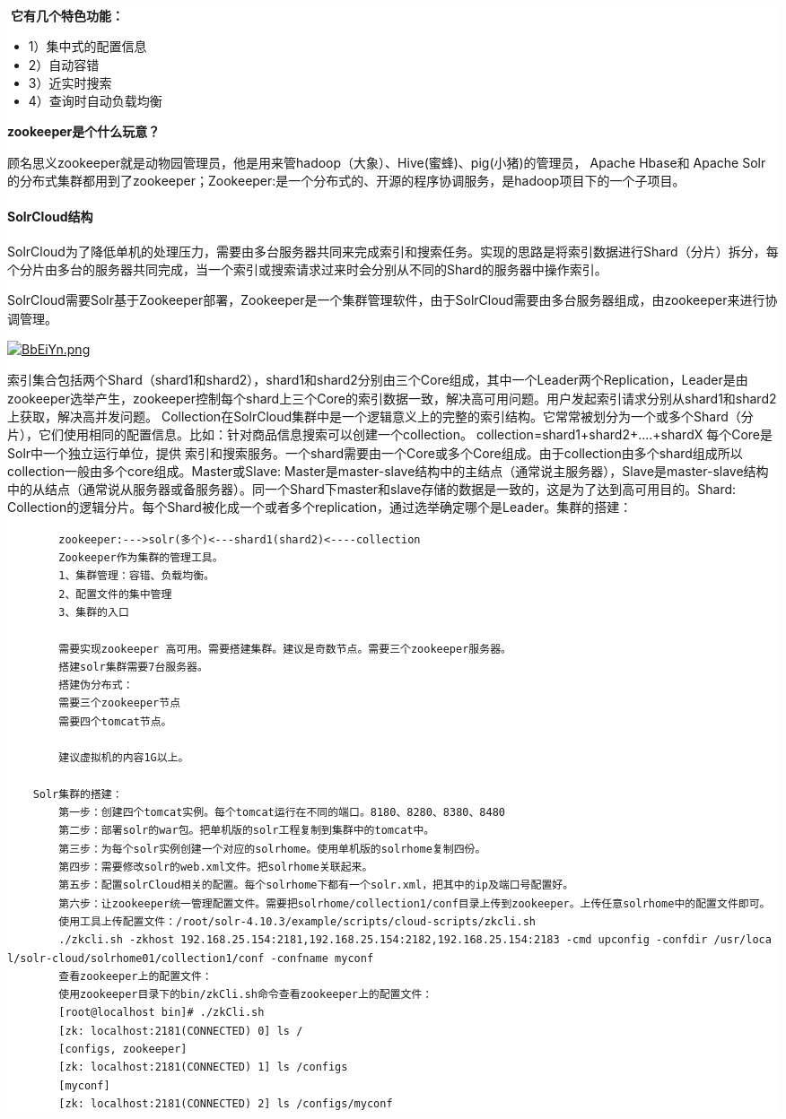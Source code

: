 ​	**它有几个特色功能：**

- 1）集中式的配置信息
- 2）自动容错
- 3）近实时搜索
- 4）查询时自动负载均衡

**zookeeper是个什么玩意？**

​		顾名思义zookeeper就是动物园管理员，他是用来管hadoop（大象）、Hive(蜜蜂)、pig(小猪)的管理员， Apache Hbase和 Apache Solr 的分布式集群都用到了zookeeper；Zookeeper:是一个分布式的、开源的程序协调服务，是hadoop项目下的一个子项目。

#### SolrCloud结构

​		SolrCloud为了降低单机的处理压力，需要由多台服务器共同来完成索引和搜索任务。实现的思路是将索引数据进行Shard（分片）拆分，每个分片由多台的服务器共同完成，当一个索引或搜索请求过来时会分别从不同的Shard的服务器中操作索引。

​		SolrCloud需要Solr基于Zookeeper部署，Zookeeper是一个集群管理软件，由于SolrCloud需要由多台服务器组成，由zookeeper来进行协调管理。

[![BbEiYn.png](https://s1.ax1x.com/2020/11/09/BbEiYn.png)](https://imgchr.com/i/BbEiYn)



​		索引集合包括两个Shard（shard1和shard2），shard1和shard2分别由三个Core组成，其中一个Leader两个Replication，Leader是由zookeeper选举产生，zookeeper控制每个shard上三个Core的索引数据一致，解决高可用问题。
​		用户发起索引请求分别从shard1和shard2上获取，解决高并发问题。
​		Collection在SolrCloud集群中是一个逻辑意义上的完整的索引结构。它常常被划分为一个或多个Shard（分片），它们使用相同的配置信息。
​		比如：针对商品信息搜索可以创建一个collection。
​		 collection=shard1+shard2+....+shardX
​		每个Core是Solr中一个独立运行单位，提供 索引和搜索服务。一个shard需要由一个Core或多个Core组成。由于collection由多个shard组成所以collection一般由多个core组成。
​		Master或Slave: Master是master-slave结构中的主结点（通常说主服务器），Slave是master-slave结构中的从结点（通常说从服务器或备服务器）。同一个Shard下master和slave存储的数据是一致的，这是为了达到高可用目的。
​		Shard: Collection的逻辑分片。每个Shard被化成一个或者多个replication，通过选举确定哪个是Leader。
​		集群的搭建：

			zookeeper:--->solr(多个)<---shard1(shard2)<----collection
			Zookeeper作为集群的管理工具。
			1、集群管理：容错、负载均衡。
			2、配置文件的集中管理
			3、集群的入口
	
			需要实现zookeeper 高可用。需要搭建集群。建议是奇数节点。需要三个zookeeper服务器。
			搭建solr集群需要7台服务器。
			搭建伪分布式：
			需要三个zookeeper节点
			需要四个tomcat节点。
	
			建议虚拟机的内容1G以上。
	
		Solr集群的搭建：
			第一步：创建四个tomcat实例。每个tomcat运行在不同的端口。8180、8280、8380、8480
			第二步：部署solr的war包。把单机版的solr工程复制到集群中的tomcat中。
			第三步：为每个solr实例创建一个对应的solrhome。使用单机版的solrhome复制四份。
			第四步：需要修改solr的web.xml文件。把solrhome关联起来。
			第五步：配置solrCloud相关的配置。每个solrhome下都有一个solr.xml，把其中的ip及端口号配置好。
			第六步：让zookeeper统一管理配置文件。需要把solrhome/collection1/conf目录上传到zookeeper。上传任意solrhome中的配置文件即可。
			使用工具上传配置文件：/root/solr-4.10.3/example/scripts/cloud-scripts/zkcli.sh
			./zkcli.sh -zkhost 192.168.25.154:2181,192.168.25.154:2182,192.168.25.154:2183 -cmd upconfig -confdir /usr/local/solr-cloud/solrhome01/collection1/conf -confname myconf
			查看zookeeper上的配置文件：
			使用zookeeper目录下的bin/zkCli.sh命令查看zookeeper上的配置文件：
			[root@localhost bin]# ./zkCli.sh 
			[zk: localhost:2181(CONNECTED) 0] ls /
			[configs, zookeeper]
			[zk: localhost:2181(CONNECTED) 1] ls /configs
			[myconf]
			[zk: localhost:2181(CONNECTED) 2] ls /configs/myconf
